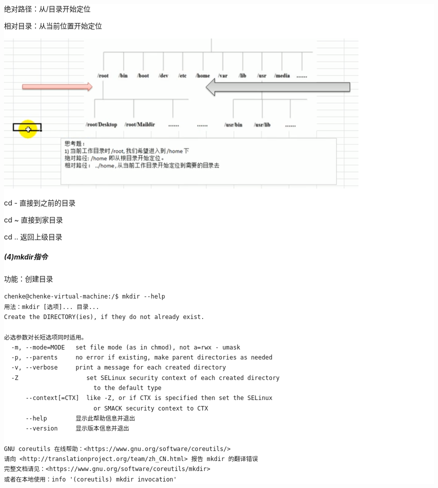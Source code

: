 绝对路径：从/目录开始定位

相对目录：从当前位置开始定位

![image-20200802120901283](韩顺平老师Linux学习笔记.assets/image-20200802120901283.png)

cd -   直接到之前的目录

cd ~    直接到家目录

cd ..     返回上级目录

##### (4)mkdir指令

功能：创建目录

```
chenke@chenke-virtual-machine:/$ mkdir --help
用法：mkdir [选项]... 目录...
Create the DIRECTORY(ies), if they do not already exist.

必选参数对长短选项同时适用。
  -m, --mode=MODE   set file mode (as in chmod), not a=rwx - umask
  -p, --parents     no error if existing, make parent directories as needed
  -v, --verbose     print a message for each created directory
  -Z                   set SELinux security context of each created directory
                         to the default type
      --context[=CTX]  like -Z, or if CTX is specified then set the SELinux
                         or SMACK security context to CTX
      --help		显示此帮助信息并退出
      --version		显示版本信息并退出

GNU coreutils 在线帮助：<https://www.gnu.org/software/coreutils/>
请向 <http://translationproject.org/team/zh_CN.html> 报告 mkdir 的翻译错误
完整文档请见：<https://www.gnu.org/software/coreutils/mkdir>
或者在本地使用：info '(coreutils) mkdir invocation'

```

